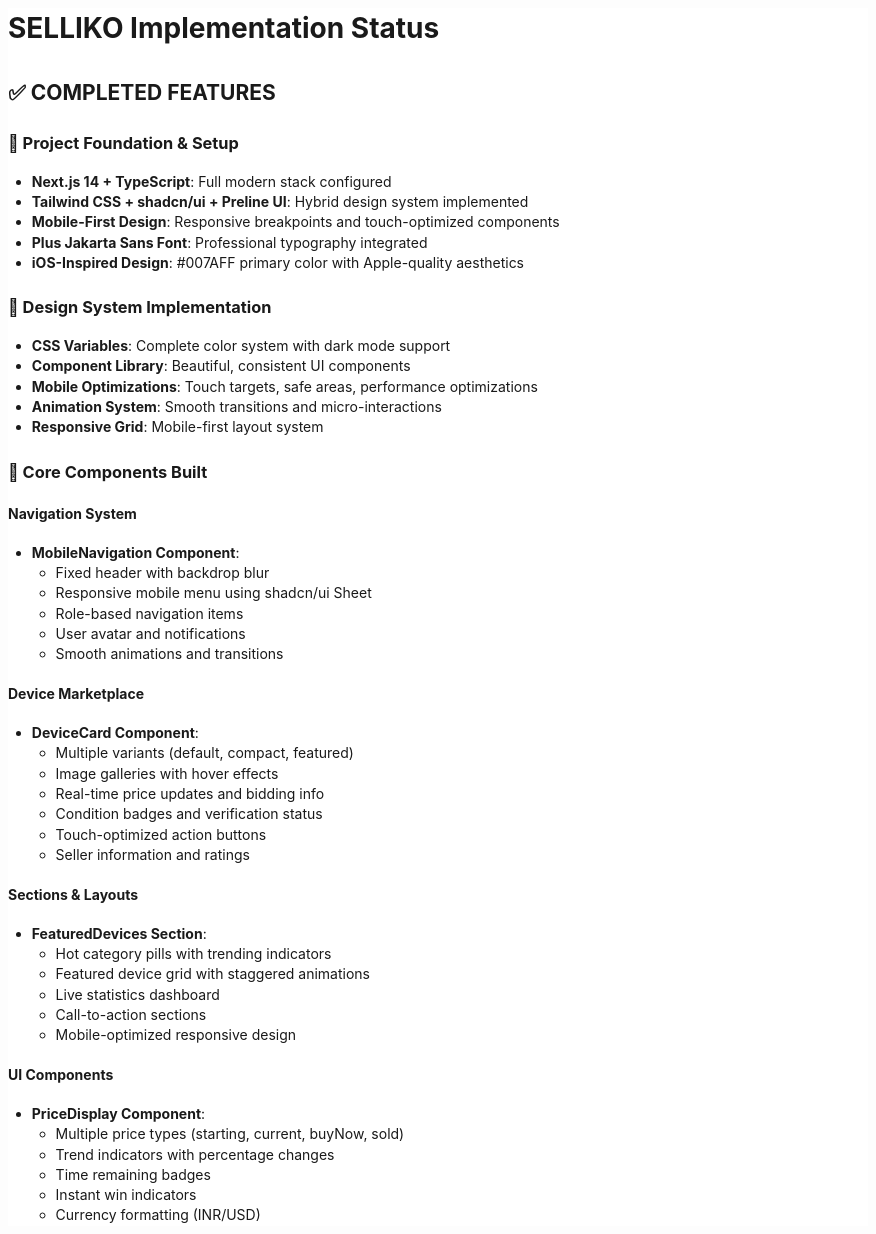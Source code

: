 # SELLIKO Implementation Status

## ✅ COMPLETED FEATURES

### 🎯 Project Foundation & Setup
- **Next.js 14 + TypeScript**: Full modern stack configured
- **Tailwind CSS + shadcn/ui + Preline UI**: Hybrid design system implemented
- **Mobile-First Design**: Responsive breakpoints and touch-optimized components
- **Plus Jakarta Sans Font**: Professional typography integrated
- **iOS-Inspired Design**: #007AFF primary color with Apple-quality aesthetics

### 🎨 Design System Implementation
- **CSS Variables**: Complete color system with dark mode support
- **Component Library**: Beautiful, consistent UI components
- **Mobile Optimizations**: Touch targets, safe areas, performance optimizations
- **Animation System**: Smooth transitions and micro-interactions
- **Responsive Grid**: Mobile-first layout system

### 🧩 Core Components Built

#### Navigation System
- **MobileNavigation Component**: 
  - Fixed header with backdrop blur
  - Responsive mobile menu using shadcn/ui Sheet
  - Role-based navigation items
  - User avatar and notifications
  - Smooth animations and transitions

#### Device Marketplace
- **DeviceCard Component**:
  - Multiple variants (default, compact, featured)
  - Image galleries with hover effects
  - Real-time price updates and bidding info
  - Condition badges and verification status
  - Touch-optimized action buttons
  - Seller information and ratings

#### Sections & Layouts
- **FeaturedDevices Section**:
  - Hot category pills with trending indicators
  - Featured device grid with staggered animations
  - Live statistics dashboard
  - Call-to-action sections
  - Mobile-optimized responsive design

#### UI Components
- **PriceDisplay Component**:
  - Multiple price types (starting, current, buyNow, sold)
  - Trend indicators with percentage changes
  - Time remaining badges
  - Instant win indicators
  - Currency formatting (INR/USD)
